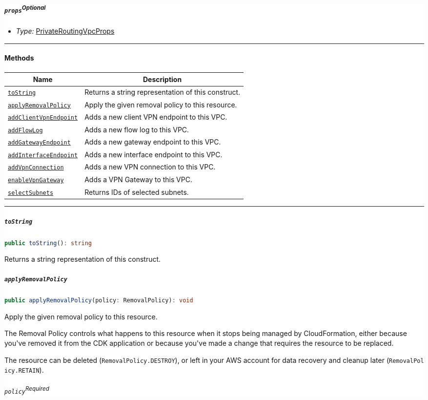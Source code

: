 ##### `props`<sup>Optional</sup> <a name="props" id="cdk-mwaa.PrivateRoutingVpc.Initializer.parameter.props"></a>

- *Type:* <a href="#cdk-mwaa.PrivateRoutingVpcProps">PrivateRoutingVpcProps</a>

---

#### Methods <a name="Methods" id="Methods"></a>

| **Name** | **Description** |
| --- | --- |
| <code><a href="#cdk-mwaa.PrivateRoutingVpc.toString">toString</a></code> | Returns a string representation of this construct. |
| <code><a href="#cdk-mwaa.PrivateRoutingVpc.applyRemovalPolicy">applyRemovalPolicy</a></code> | Apply the given removal policy to this resource. |
| <code><a href="#cdk-mwaa.PrivateRoutingVpc.addClientVpnEndpoint">addClientVpnEndpoint</a></code> | Adds a new client VPN endpoint to this VPC. |
| <code><a href="#cdk-mwaa.PrivateRoutingVpc.addFlowLog">addFlowLog</a></code> | Adds a new flow log to this VPC. |
| <code><a href="#cdk-mwaa.PrivateRoutingVpc.addGatewayEndpoint">addGatewayEndpoint</a></code> | Adds a new gateway endpoint to this VPC. |
| <code><a href="#cdk-mwaa.PrivateRoutingVpc.addInterfaceEndpoint">addInterfaceEndpoint</a></code> | Adds a new interface endpoint to this VPC. |
| <code><a href="#cdk-mwaa.PrivateRoutingVpc.addVpnConnection">addVpnConnection</a></code> | Adds a new VPN connection to this VPC. |
| <code><a href="#cdk-mwaa.PrivateRoutingVpc.enableVpnGateway">enableVpnGateway</a></code> | Adds a VPN Gateway to this VPC. |
| <code><a href="#cdk-mwaa.PrivateRoutingVpc.selectSubnets">selectSubnets</a></code> | Returns IDs of selected subnets. |

---

##### `toString` <a name="toString" id="cdk-mwaa.PrivateRoutingVpc.toString"></a>

```typescript
public toString(): string
```

Returns a string representation of this construct.

##### `applyRemovalPolicy` <a name="applyRemovalPolicy" id="cdk-mwaa.PrivateRoutingVpc.applyRemovalPolicy"></a>

```typescript
public applyRemovalPolicy(policy: RemovalPolicy): void
```

Apply the given removal policy to this resource.

The Removal Policy controls what happens to this resource when it stops
being managed by CloudFormation, either because you've removed it from the
CDK application or because you've made a change that requires the resource
to be replaced.

The resource can be deleted (`RemovalPolicy.DESTROY`), or left in your AWS
account for data recovery and cleanup later (`RemovalPolicy.RETAIN`).

###### `policy`<sup>Required</sup> <a name="policy" id="cdk-mwaa.PrivateRoutingVpc.applyRemovalPolicy.parameter.policy"></a>
